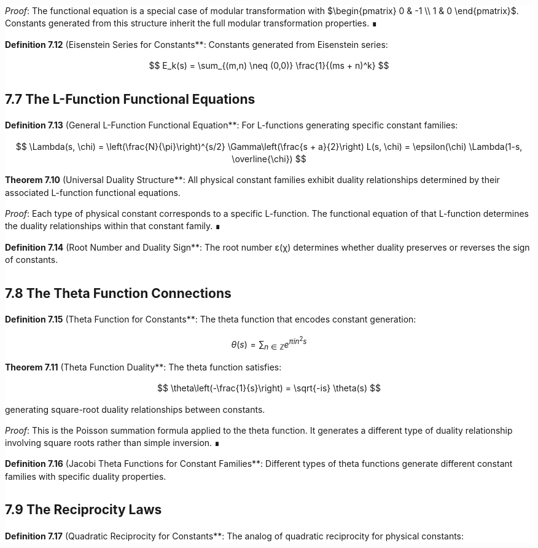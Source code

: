 *Proof*: The functional equation is a special case of modular transformation with $\begin{pmatrix} 0 & -1 \\ 1 & 0 \end{pmatrix}$. Constants generated from this structure inherit the full modular transformation properties. ∎

**Definition 7.12** (Eisenstein Series for Constants**: Constants generated from Eisenstein series:

$$
E_k(s) = \sum_{(m,n) \neq (0,0)} \frac{1}{(ms + n)^k}
$$

## 7.7 The L-Function Functional Equations

**Definition 7.13** (General L-Function Functional Equation**: For L-functions generating specific constant families:

$$
\Lambda(s, \chi) = \left(\frac{N}{\pi}\right)^{s/2} \Gamma\left(\frac{s + a}{2}\right) L(s, \chi) = \epsilon(\chi) \Lambda(1-s, \overline{\chi})
$$

**Theorem 7.10** (Universal Duality Structure**: All physical constant families exhibit duality relationships determined by their associated L-function functional equations.

*Proof*: Each type of physical constant corresponds to a specific L-function. The functional equation of that L-function determines the duality relationships within that constant family. ∎

**Definition 7.14** (Root Number and Duality Sign**: The root number ε(χ) determines whether duality preserves or reverses the sign of constants.

## 7.8 The Theta Function Connections

**Definition 7.15** (Theta Function for Constants**: The theta function that encodes constant generation:

$$
\theta(s) = \sum_{n \in \mathbb{Z}} e^{\pi i n^2 s}
$$

**Theorem 7.11** (Theta Function Duality**: The theta function satisfies:

$$
\theta\left(-\frac{1}{s}\right) = \sqrt{-is} \theta(s)
$$

generating square-root duality relationships between constants.

*Proof*: This is the Poisson summation formula applied to the theta function. It generates a different type of duality relationship involving square roots rather than simple inversion. ∎

**Definition 7.16** (Jacobi Theta Functions for Constant Families**: Different types of theta functions generate different constant families with specific duality properties.

## 7.9 The Reciprocity Laws

**Definition 7.17** (Quadratic Reciprocity for Constants**: The analog of quadratic reciprocity for physical constants:
